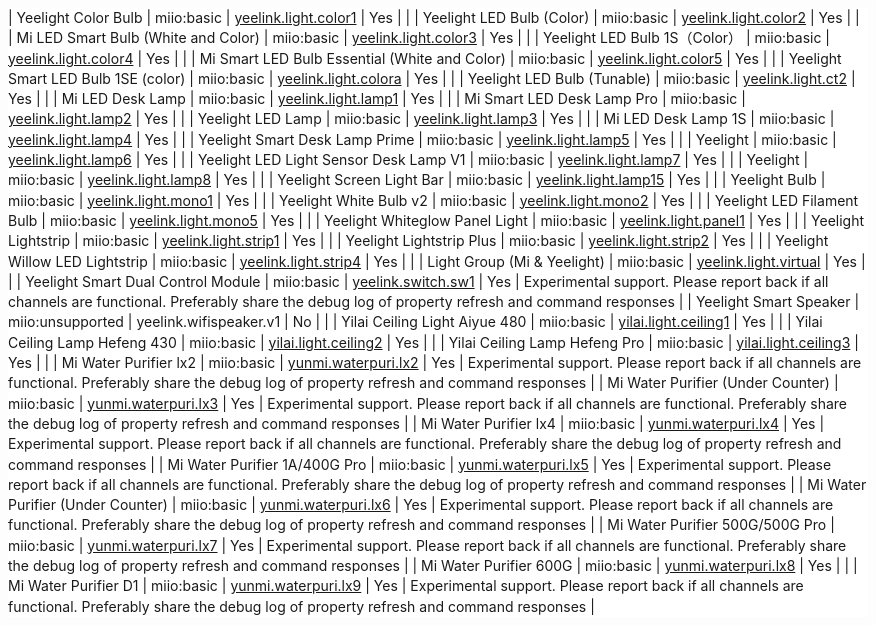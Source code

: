 | Yeelight Color Bulb          | miio:basic       | [yeelink.light.color1](#yeelink-light-color1) | Yes       |            |
| Yeelight LED Bulb (Color)    | miio:basic       | [yeelink.light.color2](#yeelink-light-color2) | Yes       |            |
| Mi LED Smart Bulb (White and Color) | miio:basic       | [yeelink.light.color3](#yeelink-light-color3) | Yes       |            |
| Yeelight LED Bulb 1S（Color）  | miio:basic       | [yeelink.light.color4](#yeelink-light-color4) | Yes       |            |
| Mi Smart LED Bulb Essential (White and Color) | miio:basic       | [yeelink.light.color5](#yeelink-light-color5) | Yes       |            |
| Yeelight Smart LED Bulb 1SE (color) | miio:basic       | [yeelink.light.colora](#yeelink-light-colora) | Yes       |            |
| Yeelight LED Bulb (Tunable)  | miio:basic       | [yeelink.light.ct2](#yeelink-light-ct2) | Yes       |            |
| Mi LED Desk Lamp             | miio:basic       | [yeelink.light.lamp1](#yeelink-light-lamp1) | Yes       |            |
| Mi Smart LED Desk Lamp Pro   | miio:basic       | [yeelink.light.lamp2](#yeelink-light-lamp2) | Yes       |            |
| Yeelight LED Lamp            | miio:basic       | [yeelink.light.lamp3](#yeelink-light-lamp3) | Yes       |            |
| Mi LED Desk Lamp 1S          | miio:basic       | [yeelink.light.lamp4](#yeelink-light-lamp4) | Yes       |            |
| Yeelight Smart Desk Lamp Prime | miio:basic       | [yeelink.light.lamp5](#yeelink-light-lamp5) | Yes       |            |
| Yeelight                     | miio:basic       | [yeelink.light.lamp6](#yeelink-light-lamp6) | Yes       |            |
| Yeelight LED Light Sensor Desk Lamp V1 | miio:basic       | [yeelink.light.lamp7](#yeelink-light-lamp7) | Yes       |            |
| Yeelight                     | miio:basic       | [yeelink.light.lamp8](#yeelink-light-lamp8) | Yes       |            |
| Yeelight Screen Light Bar    | miio:basic       | [yeelink.light.lamp15](#yeelink-light-lamp15) | Yes       |            |
| Yeelight Bulb                | miio:basic       | [yeelink.light.mono1](#yeelink-light-mono1) | Yes       |            |
| Yeelight White Bulb v2       | miio:basic       | [yeelink.light.mono2](#yeelink-light-mono2) | Yes       |            |
| Yeelight LED Filament Bulb   | miio:basic       | [yeelink.light.mono5](#yeelink-light-mono5) | Yes       |            |
| Yeelight Whiteglow Panel Light | miio:basic       | [yeelink.light.panel1](#yeelink-light-panel1) | Yes       |            |
| Yeelight Lightstrip          | miio:basic       | [yeelink.light.strip1](#yeelink-light-strip1) | Yes       |            |
| Yeelight Lightstrip Plus     | miio:basic       | [yeelink.light.strip2](#yeelink-light-strip2) | Yes       |            |
| Yeelight Willow LED Lightstrip | miio:basic       | [yeelink.light.strip4](#yeelink-light-strip4) | Yes       |            |
| Light Group (Mi & Yeelight)  | miio:basic       | [yeelink.light.virtual](#yeelink-light-virtual) | Yes       |            |
| Yeelight Smart Dual Control Module | miio:basic       | [yeelink.switch.sw1](#yeelink-switch-sw1) | Yes       | Experimental support. Please report back if all channels are functional. Preferably share the debug log of property refresh and command responses |
| Yeelight Smart Speaker       | miio:unsupported | yeelink.wifispeaker.v1 | No        |            |
| Yilai Ceiling Light Aiyue 480 | miio:basic       | [yilai.light.ceiling1](#yilai-light-ceiling1) | Yes       |            |
| Yilai Ceiling Lamp Hefeng 430 | miio:basic       | [yilai.light.ceiling2](#yilai-light-ceiling2) | Yes       |            |
| Yilai Ceiling Lamp Hefeng Pro | miio:basic       | [yilai.light.ceiling3](#yilai-light-ceiling3) | Yes       |            |
| Mi Water Purifier lx2        | miio:basic       | [yunmi.waterpuri.lx2](#yunmi-waterpuri-lx2) | Yes       | Experimental support. Please report back if all channels are functional. Preferably share the debug log of property refresh and command responses |
| Mi Water Purifier (Under Counter) | miio:basic       | [yunmi.waterpuri.lx3](#yunmi-waterpuri-lx3) | Yes       | Experimental support. Please report back if all channels are functional. Preferably share the debug log of property refresh and command responses |
| Mi Water Purifier lx4        | miio:basic       | [yunmi.waterpuri.lx4](#yunmi-waterpuri-lx4) | Yes       | Experimental support. Please report back if all channels are functional. Preferably share the debug log of property refresh and command responses |
| Mi Water Purifier 1A/400G Pro | miio:basic       | [yunmi.waterpuri.lx5](#yunmi-waterpuri-lx5) | Yes       | Experimental support. Please report back if all channels are functional. Preferably share the debug log of property refresh and command responses |
| Mi Water Purifier (Under Counter) | miio:basic       | [yunmi.waterpuri.lx6](#yunmi-waterpuri-lx6) | Yes       | Experimental support. Please report back if all channels are functional. Preferably share the debug log of property refresh and command responses |
| Mi Water Purifier 500G/500G Pro | miio:basic       | [yunmi.waterpuri.lx7](#yunmi-waterpuri-lx7) | Yes       | Experimental support. Please report back if all channels are functional. Preferably share the debug log of property refresh and command responses |
| Mi Water Purifier 600G       | miio:basic       | [yunmi.waterpuri.lx8](#yunmi-waterpuri-lx8) | Yes       |            |
| Mi Water Purifier D1         | miio:basic       | [yunmi.waterpuri.lx9](#yunmi-waterpuri-lx9) | Yes       | Experimental support. Please report back if all channels are functional. Preferably share the debug log of property refresh and command responses |